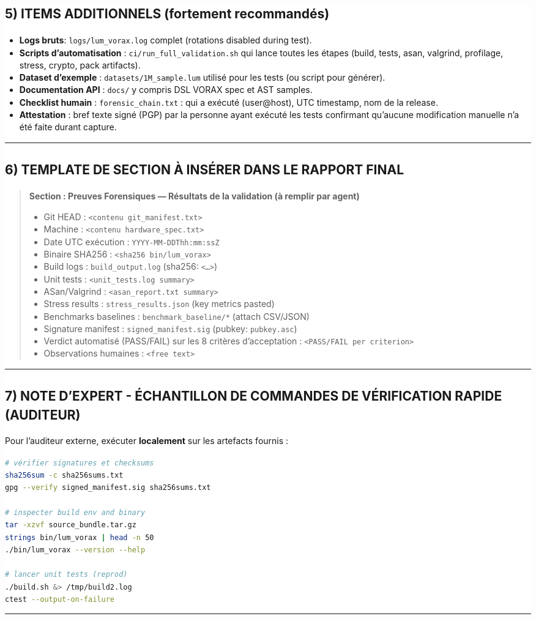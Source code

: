 ## 5) ITEMS ADDITIONNELS (fortement recommandés)

* **Logs bruts**: `logs/lum_vorax.log` complet (rotations disabled during test).
* **Scripts d’automatisation** : `ci/run_full_validation.sh` qui lance toutes les étapes (build, tests, asan, valgrind, profilage, stress, crypto, pack artifacts).
* **Dataset d’exemple** : `datasets/1M_sample.lum` utilisé pour les tests (ou script pour générer).
* **Documentation API** : `docs/` y compris DSL VORAX spec et AST samples.
* **Checklist humain** : `forensic_chain.txt` : qui a exécuté (user\@host), UTC timestamp, nom de la release.
* **Attestation** : bref texte signé (PGP) par la personne ayant exécuté les tests confirmant qu’aucune modification manuelle n’a été faite durant capture.

---

## 6) TEMPLATE DE SECTION À INSÉRER DANS LE RAPPORT FINAL

> **Section : Preuves Forensiques — Résultats de la validation (à remplir par agent)**
>
> * Git HEAD : `<contenu git_manifest.txt>`
> * Machine : `<contenu hardware_spec.txt>`
> * Date UTC exécution : `YYYY-MM-DDThh:mm:ssZ`
> * Binaire SHA256 : `<sha256 bin/lum_vorax>`
> * Build logs : `build_output.log` (sha256: `<…>`)
> * Unit tests : `<unit_tests.log summary>`
> * ASan/Valgrind : `<asan_report.txt summary>`
> * Stress results : `stress_results.json` (key metrics pasted)
> * Benchmarks baselines : `benchmark_baseline/*` (attach CSV/JSON)
> * Signature manifest : `signed_manifest.sig` (pubkey: `pubkey.asc`)
> * Verdict automatisé (PASS/FAIL) sur les 8 critères d’acceptation : `<PASS/FAIL per criterion>`
> * Observations humaines : `<free text>`

---

## 7) NOTE D’EXPERT - ÉCHANTILLON DE COMMANDES DE VÉRIFICATION RAPIDE (AUDITEUR)

Pour l’auditeur externe, exécuter **localement** sur les artefacts fournis :

```bash
# vérifier signatures et checksums
sha256sum -c sha256sums.txt
gpg --verify signed_manifest.sig sha256sums.txt

# inspecter build env and binary
tar -xzvf source_bundle.tar.gz
strings bin/lum_vorax | head -n 50
./bin/lum_vorax --version --help

# lancer unit tests (reprod)
./build.sh &> /tmp/build2.log
ctest --output-on-failure
```

---